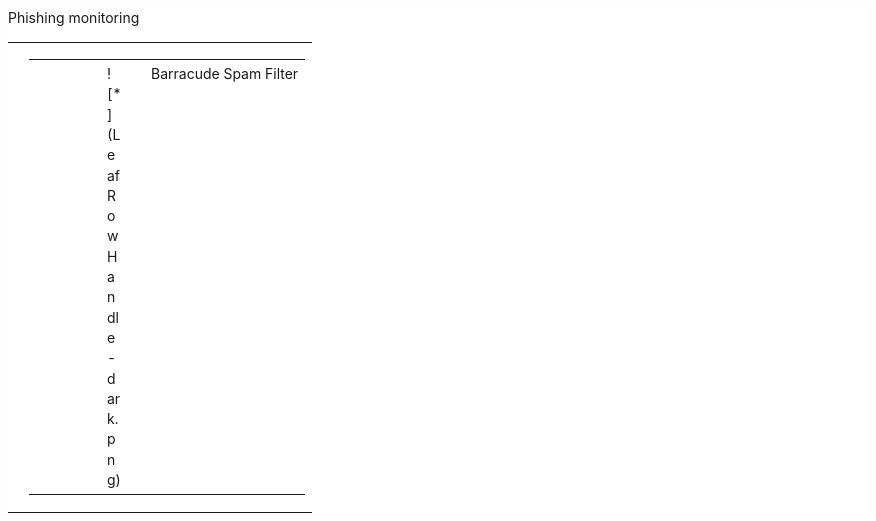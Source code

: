 <div class="force-wrap white-space">Phishing monitoring</div>

</td>

</tr>

</tbody>

</table>

</div>

</div>

</td>

<td></td>

</tr>

</tbody>

</table>

<table data-level="4" id="d-J00UpqChJ" class="whole-row" data-state="collapsed" data-has-children="0" data-below-children="" data-bottom-padding="5" data-above-note="" data-above-children="">

<tbody>

<tr class="outline-row level-4">

<td></td>

<td>

<div class="alt-row-layer fill-cell">

<div class="fill-cell force-wrap">

<table class="outline-column">

<tbody>

<tr>

<td class="" style="width: 57px; "></td>

<td class="handle " style="padding-top: 4px;  width: 15px; ">

<div class="handle">![*](LeafRowHandle-dark.png)</div>

</td>

<td class="label empty" style="padding-top: 4px; width: 1px; "></td>

<td class="column" style="padding-bottom: 5px; padding-top: 4px; ">

<div class="force-wrap white-space">Barracude Spam Filter</div>

</td>

</tr>
